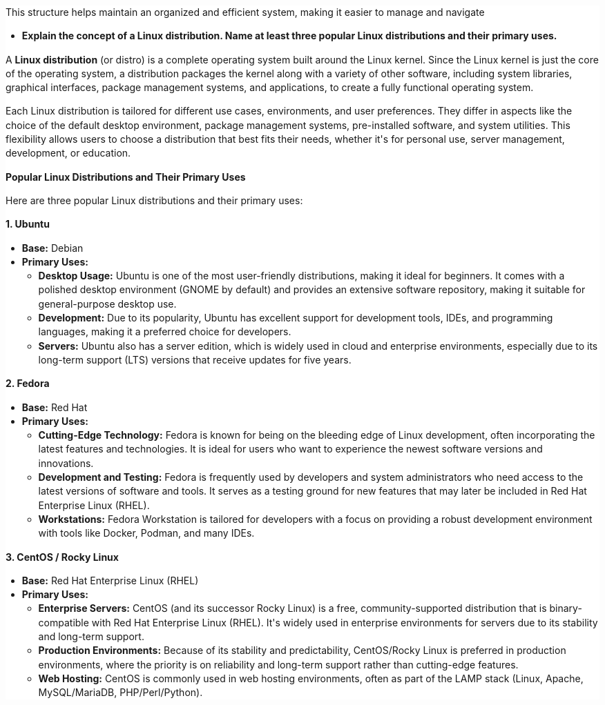 This structure helps maintain an organized and efficient system, making it easier to manage and navigate

- **Explain the concept of a Linux distribution. Name at least three popular Linux distributions and their primary uses.**

A **Linux distribution** (or distro) is a complete operating system built around the Linux kernel. Since the Linux kernel is just the core of the operating system, a distribution packages the kernel along with a variety of other software, including system libraries, graphical interfaces, package management systems, and applications, to create a fully functional operating system.

Each Linux distribution is tailored for different use cases, environments, and user preferences. They differ in aspects like the choice of the default desktop environment, package management systems, pre-installed software, and system utilities. This flexibility allows users to choose a distribution that best fits their needs, whether it's for personal use, server management, development, or education.

**Popular Linux Distributions and Their Primary Uses**

Here are three popular Linux distributions and their primary uses:

**1\. Ubuntu**

- **Base:** Debian
- **Primary Uses:**
  - **Desktop Usage:** Ubuntu is one of the most user-friendly distributions, making it ideal for beginners. It comes with a polished desktop environment (GNOME by default) and provides an extensive software repository, making it suitable for general-purpose desktop use.
  - **Development:** Due to its popularity, Ubuntu has excellent support for development tools, IDEs, and programming languages, making it a preferred choice for developers.
  - **Servers:** Ubuntu also has a server edition, which is widely used in cloud and enterprise environments, especially due to its long-term support (LTS) versions that receive updates for five years.

**2\. Fedora**

- **Base:** Red Hat
- **Primary Uses:**
  - **Cutting-Edge Technology:** Fedora is known for being on the bleeding edge of Linux development, often incorporating the latest features and technologies. It is ideal for users who want to experience the newest software versions and innovations.
  - **Development and Testing:** Fedora is frequently used by developers and system administrators who need access to the latest versions of software and tools. It serves as a testing ground for new features that may later be included in Red Hat Enterprise Linux (RHEL).
  - **Workstations:** Fedora Workstation is tailored for developers with a focus on providing a robust development environment with tools like Docker, Podman, and many IDEs.

**3\. CentOS / Rocky Linux**

- **Base:** Red Hat Enterprise Linux (RHEL)
- **Primary Uses:**
  - **Enterprise Servers:** CentOS (and its successor Rocky Linux) is a free, community-supported distribution that is binary-compatible with Red Hat Enterprise Linux (RHEL). It's widely used in enterprise environments for servers due to its stability and long-term support.
  - **Production Environments:** Because of its stability and predictability, CentOS/Rocky Linux is preferred in production environments, where the priority is on reliability and long-term support rather than cutting-edge features.
  - **Web Hosting:** CentOS is commonly used in web hosting environments, often as part of the LAMP stack (Linux, Apache, MySQL/MariaDB, PHP/Perl/Python).

